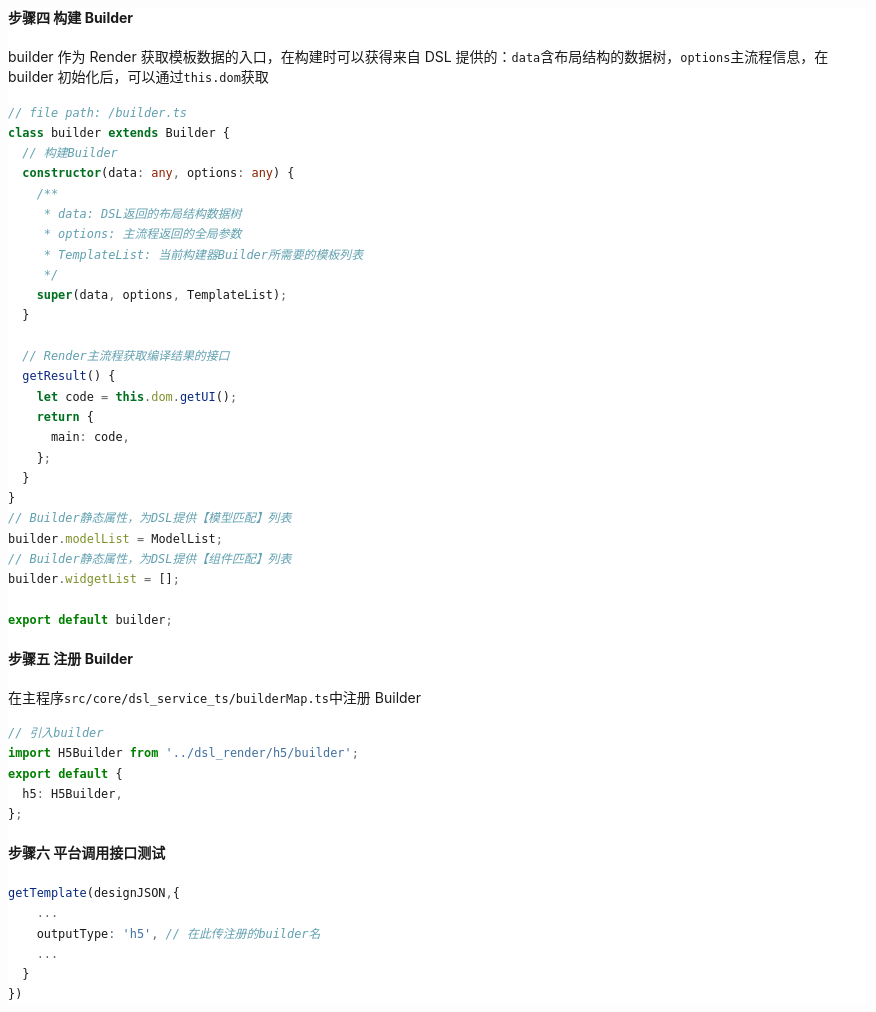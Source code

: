 
#### 步骤四 构建 Builder

builder 作为 Render 获取模板数据的入口，在构建时可以获得来自 DSL 提供的：`data`含布局结构的数据树，`options`主流程信息，在 builder 初始化后，可以通过`this.dom`获取

```ts
// file path: /builder.ts
class builder extends Builder {
  // 构建Builder
  constructor(data: any, options: any) {
    /**
     * data: DSL返回的布局结构数据树
     * options: 主流程返回的全局参数
     * TemplateList: 当前构建器Builder所需要的模板列表
     */
    super(data, options, TemplateList);
  }

  // Render主流程获取编译结果的接口
  getResult() {
    let code = this.dom.getUI();
    return {
      main: code,
    };
  }
}
// Builder静态属性，为DSL提供【模型匹配】列表
builder.modelList = ModelList;
// Builder静态属性，为DSL提供【组件匹配】列表
builder.widgetList = [];

export default builder;
```

#### 步骤五 注册 Builder

在主程序`src/core/dsl_service_ts/builderMap.ts`中注册 Builder

```ts
// 引入builder
import H5Builder from '../dsl_render/h5/builder';
export default {
  h5: H5Builder,
};
```

#### 步骤六 平台调用接口测试

```ts
getTemplate(designJSON,{
    ...
    outputType: 'h5', // 在此传注册的builder名
    ...
  }
})
```
